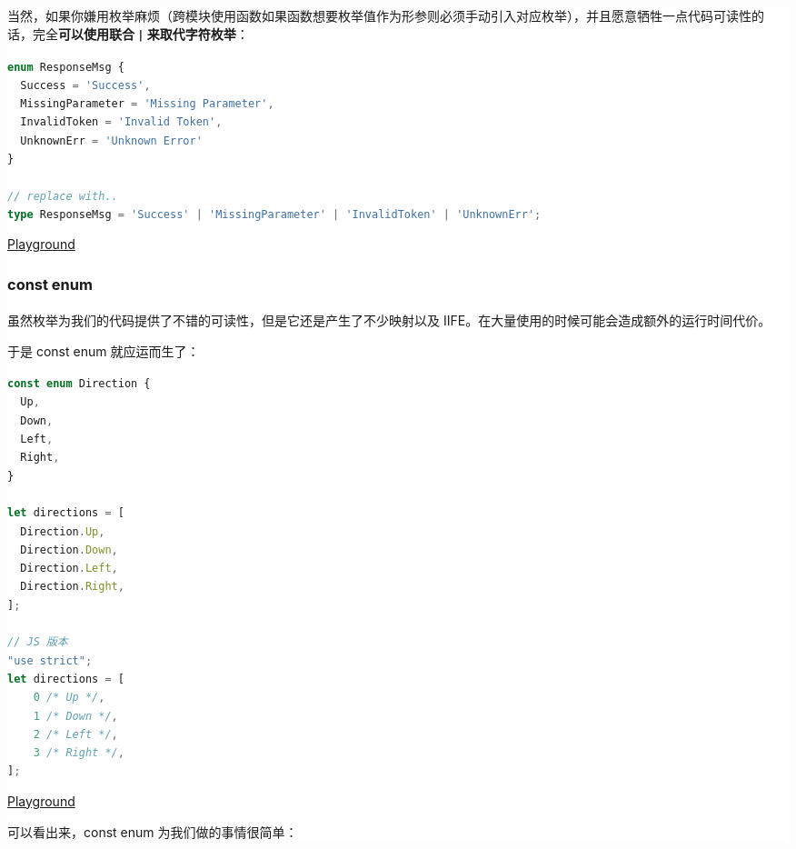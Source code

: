 当然，如果你嫌用枚举麻烦（跨模块使用函数如果函数想要枚举值作为形参则必须手动引入对应枚举），并且愿意牺牲一点代码可读性的话，完全**可以使用联合 `|` 来取代字符枚举**：

```typescript
enum ResponseMsg {
  Success = 'Success',
  MissingParameter = 'Missing Parameter',
  InvalidToken = 'Invalid Token',
  UnknownErr = 'Unknown Error'
}

// replace with..
type ResponseMsg = 'Success' | 'MissingParameter' | 'InvalidToken' | 'UnknownErr';
```

[Playground](https://www.typescriptlang.org/play?&preserveConstEnums=true#code/KYOwrgtgBASsDOAHA9iewCy8DmUDeAUFFAMpgDG5C8UAvFAORmXUMA0RUGAlvPNyGwAFAIYAnERGAAXYGLqMefAblESpsse04BJEADcRAG24ATACrIA1qAUM9hk6aiWbIbcQCqIKyGQB3EABRMXl6Bm9fAJAoELFkLQIAXwICAHo0qDFgRCMRKih-bmkACwA6MoJpAE9EYFgEFDRMHDtmKj4GKAAfRV5+QTVJGTku3vsDYzNXUDHGSL9AuIYAbiA)

### const enum

虽然枚举为我们的代码提供了不错的可读性，但是它还是产生了不少映射以及 IIFE。在大量使用的时候可能会造成额外的运行时间代价。

于是 const enum 就应运而生了：

```typescript
const enum Direction {
  Up,
  Down,
  Left,
  Right,
}
 
let directions = [
  Direction.Up,
  Direction.Down,
  Direction.Left,
  Direction.Right,
];

// JS 版本
"use strict";
let directions = [
    0 /* Up */,
    1 /* Down */,
    2 /* Left */,
    3 /* Right */,
];
```

[Playground](https://www.typescriptlang.org/play?&preserveConstEnums=true#code/MYewdgzgLgBApmArgWxgEQJYCc7Ch8GAbwCgYYBVABwBoz0QB3MO8gGTgDMpWYAlDAHMAFjxIBfMiQA2cWABNsufOAgwAvDADa9TDjwEwAOmq89yw0bRMWupQfBGO3M-ZXGBIsQF0A3EA)

可以看出来，const enum 为我们做的事情很简单：

